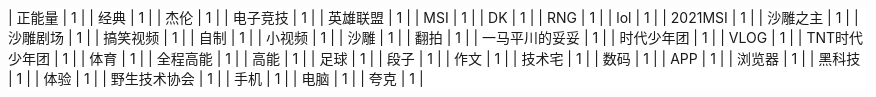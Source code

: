 | 正能量 | 1 |
| 经典 | 1 |
| 杰伦 | 1 |
| 电子竞技 | 1 |
| 英雄联盟 | 1 |
| MSI | 1 |
| DK | 1 |
| RNG | 1 |
| lol | 1 |
| 2021MSI | 1 |
| 沙雕之主 | 1 |
| 沙雕剧场 | 1 |
| 搞笑视频 | 1 |
| 自制 | 1 |
| 小视频 | 1 |
| 沙雕 | 1 |
| 翻拍 | 1 |
| 一马平川的妥妥 | 1 |
| 时代少年团 | 1 |
| VLOG | 1 |
| TNT时代少年团 | 1 |
| 体育 | 1 |
| 全程高能 | 1 |
| 高能 | 1 |
| 足球 | 1 |
| 段子 | 1 |
| 作文 | 1 |
| 技术宅 | 1 |
| 数码 | 1 |
| APP | 1 |
| 浏览器 | 1 |
| 黑科技 | 1 |
| 体验 | 1 |
| 野生技术协会 | 1 |
| 手机 | 1 |
| 电脑 | 1 |
| 夸克 | 1 |